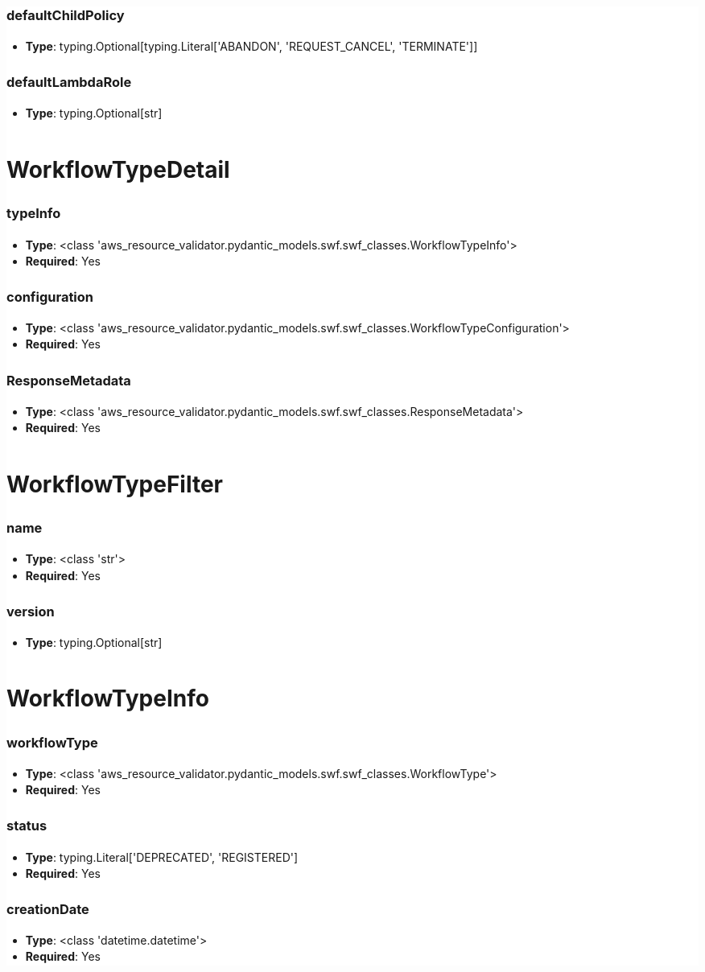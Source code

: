 ### defaultChildPolicy
- **Type**: typing.Optional[typing.Literal['ABANDON', 'REQUEST_CANCEL', 'TERMINATE']]

### defaultLambdaRole
- **Type**: typing.Optional[str]


# WorkflowTypeDetail

### typeInfo
- **Type**: <class 'aws_resource_validator.pydantic_models.swf.swf_classes.WorkflowTypeInfo'>
- **Required**: Yes

### configuration
- **Type**: <class 'aws_resource_validator.pydantic_models.swf.swf_classes.WorkflowTypeConfiguration'>
- **Required**: Yes

### ResponseMetadata
- **Type**: <class 'aws_resource_validator.pydantic_models.swf.swf_classes.ResponseMetadata'>
- **Required**: Yes


# WorkflowTypeFilter

### name
- **Type**: <class 'str'>
- **Required**: Yes

### version
- **Type**: typing.Optional[str]


# WorkflowTypeInfo

### workflowType
- **Type**: <class 'aws_resource_validator.pydantic_models.swf.swf_classes.WorkflowType'>
- **Required**: Yes

### status
- **Type**: typing.Literal['DEPRECATED', 'REGISTERED']
- **Required**: Yes

### creationDate
- **Type**: <class 'datetime.datetime'>
- **Required**: Yes
